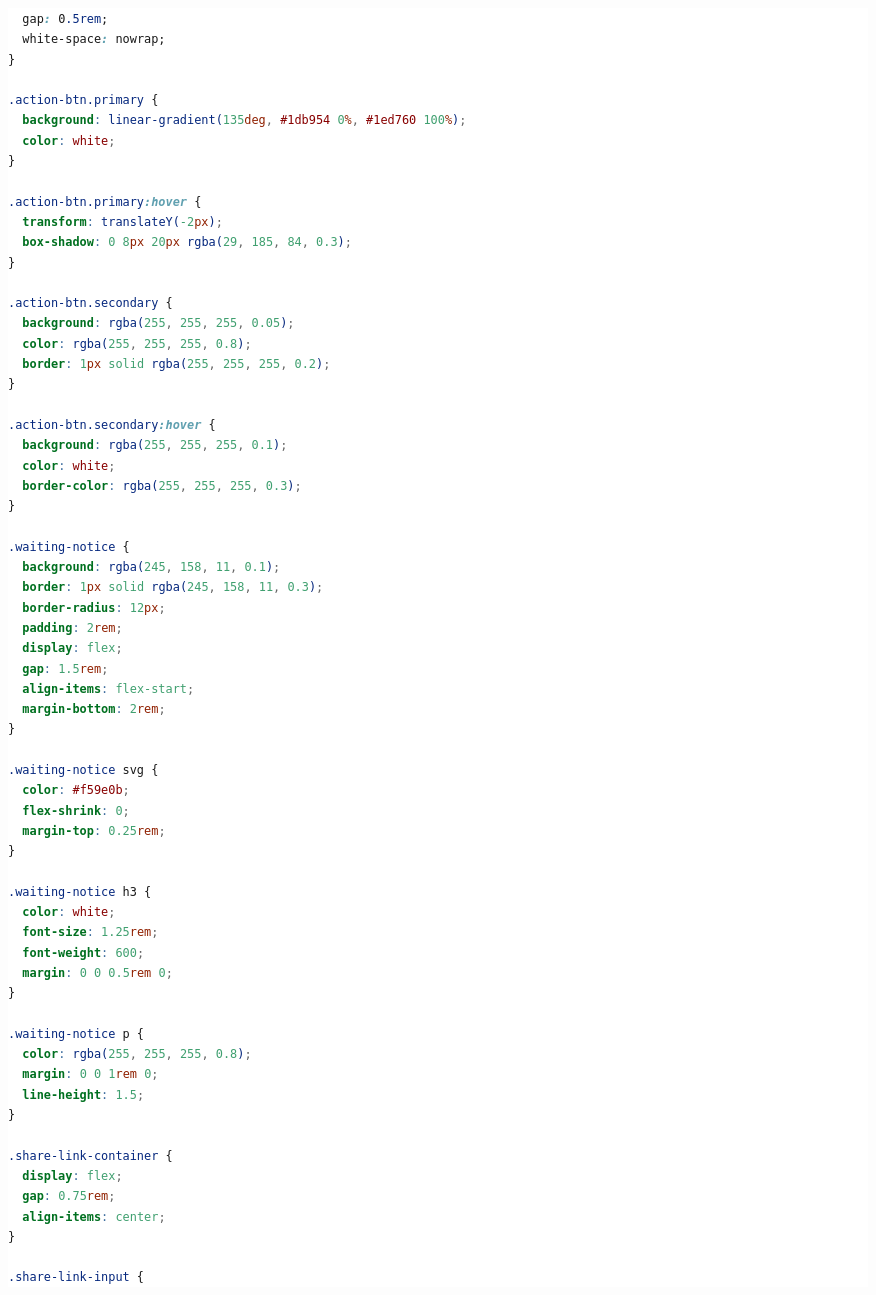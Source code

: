 ```css
  gap: 0.5rem;
  white-space: nowrap;
}

.action-btn.primary {
  background: linear-gradient(135deg, #1db954 0%, #1ed760 100%);
  color: white;
}

.action-btn.primary:hover {
  transform: translateY(-2px);
  box-shadow: 0 8px 20px rgba(29, 185, 84, 0.3);
}

.action-btn.secondary {
  background: rgba(255, 255, 255, 0.05);
  color: rgba(255, 255, 255, 0.8);
  border: 1px solid rgba(255, 255, 255, 0.2);
}

.action-btn.secondary:hover {
  background: rgba(255, 255, 255, 0.1);
  color: white;
  border-color: rgba(255, 255, 255, 0.3);
}

.waiting-notice {
  background: rgba(245, 158, 11, 0.1);
  border: 1px solid rgba(245, 158, 11, 0.3);
  border-radius: 12px;
  padding: 2rem;
  display: flex;
  gap: 1.5rem;
  align-items: flex-start;
  margin-bottom: 2rem;
}

.waiting-notice svg {
  color: #f59e0b;
  flex-shrink: 0;
  margin-top: 0.25rem;
}

.waiting-notice h3 {
  color: white;
  font-size: 1.25rem;
  font-weight: 600;
  margin: 0 0 0.5rem 0;
}

.waiting-notice p {
  color: rgba(255, 255, 255, 0.8);
  margin: 0 0 1rem 0;
  line-height: 1.5;
}

.share-link-container {
  display: flex;
  gap: 0.75rem;
  align-items: center;
}

.share-link-input {
```
